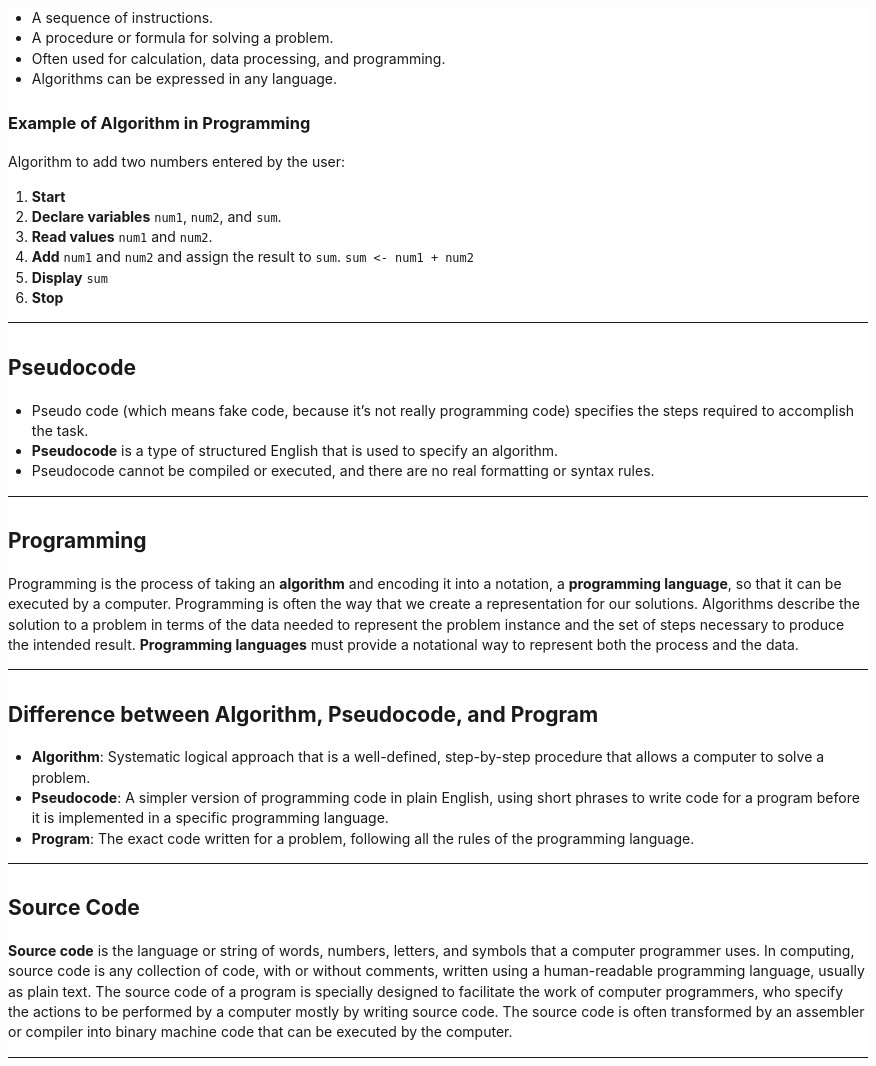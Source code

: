 - A sequence of instructions.
- A procedure or formula for solving a problem.
- Often used for calculation, data processing, and programming.
- Algorithms can be expressed in any language.

### Example of Algorithm in Programming

Algorithm to add two numbers entered by the user:

1. **Start**
2. **Declare variables** `num1`, `num2`, and `sum`.
3. **Read values** `num1` and `num2`.
4. **Add** `num1` and `num2` and assign the result to `sum`. `sum <- num1 + num2`
5. **Display** `sum`
6. **Stop**

---

## Pseudocode

- Pseudo code (which means fake code, because it’s not really programming code) specifies the steps required to accomplish the task.
- **Pseudocode** is a type of structured English that is used to specify an algorithm.
- Pseudocode cannot be compiled or executed, and there are no real formatting or syntax rules.

---

## Programming

Programming is the process of taking an **algorithm** and encoding it into a notation, a **programming language**, so that it can be executed by a computer. Programming is often the way that we create a representation for our solutions. Algorithms describe the solution to a problem in terms of the data needed to represent the problem instance and the set of steps necessary to produce the intended result. **Programming languages** must provide a notational way to represent both the process and the data.

---

## Difference between Algorithm, Pseudocode, and Program

- **Algorithm**: Systematic logical approach that is a well-defined, step-by-step procedure that allows a computer to solve a problem.
- **Pseudocode**: A simpler version of programming code in plain English, using short phrases to write code for a program before it is implemented in a specific programming language.
- **Program**: The exact code written for a problem, following all the rules of the programming language.

---

## Source Code

**Source code** is the language or string of words, numbers, letters, and symbols that a computer programmer uses. In computing, source code is any collection of code, with or without comments, written using a human-readable programming language, usually as plain text. The source code of a program is specially designed to facilitate the work of computer programmers, who specify the actions to be performed by a computer mostly by writing source code. The source code is often transformed by an assembler or compiler into binary machine code that can be executed by the computer.

---